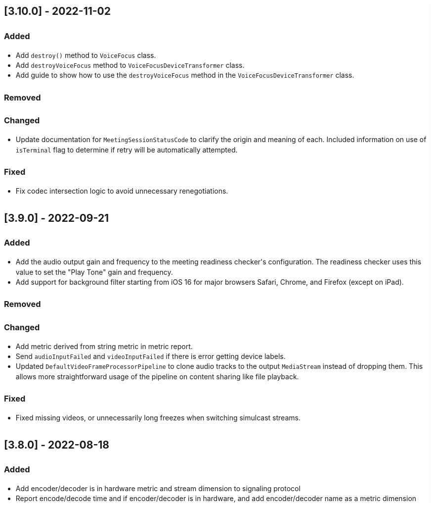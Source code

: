 ## [3.10.0] - 2022-11-02

### Added

- Add `destroy()` method to `VoiceFocus` class.
- Add `destroyVoiceFocus` method to `VoiceFocusDeviceTransformer` class.
- Add guide to show how to use the `destroyVoiceFocus` method in the `VoiceFocusDeviceTransformer` class.

### Removed

### Changed

- Update documentation for `MeetingSessionStatusCode` to clarify the origin and meaning of each. Included information on use of `isTerminal` flag to determine if retry will be automatically attempted.

### Fixed

- Fix codec intersection logic to avoid unnecessary renegotiations.

## [3.9.0] - 2022-09-21

### Added

- Add the audio output gain and frequency to the meeting readiness checker's configuration. The readiness checker uses this value to set the "Play Tone" gain and frequency.
- Add support for background filter starting from iOS 16 for major browsers Safari, Chrome, and Firefox (except on iPad).

### Removed

### Changed

- Add metric derived from string metric in metric report.
- Send `audioInputFailed` and `videoInputFailed` if there is error getting device labels.
- Updated `DefaultVideoFrameProcessorPipeline` to clone audio tracks to the output `MediaStream` instead of dropping them. This allows more straightforward usage of the pipeline on content sharing like file playback.

### Fixed

- Fixed missing videos, or unnecessarily long freezes when switching simulcast streams.

## [3.8.0] - 2022-08-18

### Added

- Add encoder/decoder is in hardware metric and stream dimension to signaling protocol
- Report encode/decode time and if encoder/decoder is in hardware, and add encoder/decoder name as a metric dimension
